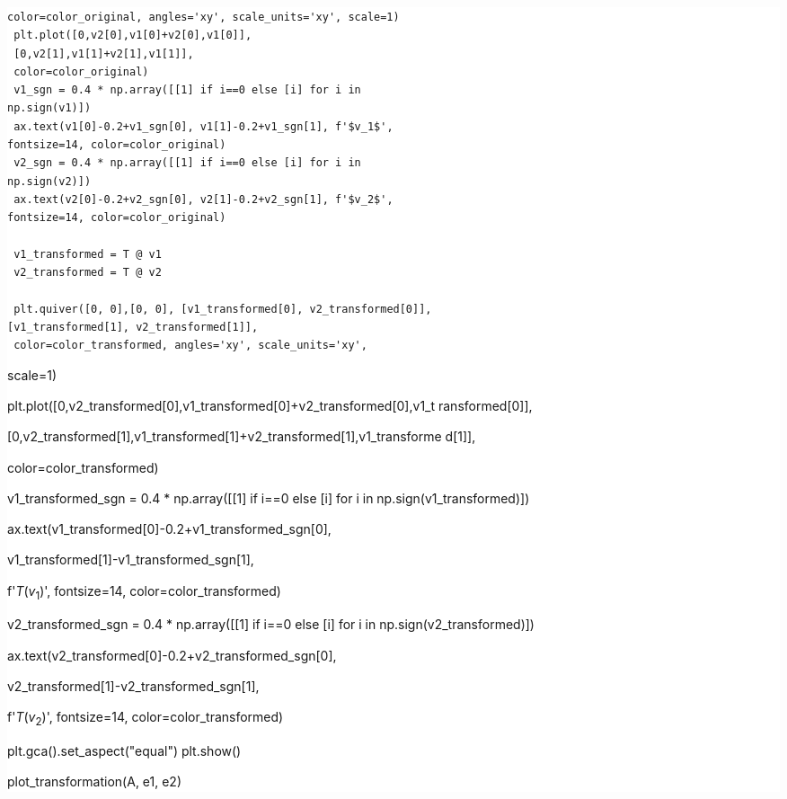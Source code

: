 ```
color=color_original, angles='xy', scale_units='xy', scale=1)
 plt.plot([0,v2[0],v1[0]+v2[0],v1[0]], 
 [0,v2[1],v1[1]+v2[1],v1[1]], 
 color=color_original)
 v1_sgn = 0.4 * np.array([[1] if i==0 else [i] for i in
np.sign(v1)])
 ax.text(v1[0]-0.2+v1_sgn[0], v1[1]-0.2+v1_sgn[1], f'$v_1$', 
fontsize=14, color=color_original)
 v2_sgn = 0.4 * np.array([[1] if i==0 else [i] for i in
np.sign(v2)])
 ax.text(v2[0]-0.2+v2_sgn[0], v2[1]-0.2+v2_sgn[1], f'$v_2$', 
fontsize=14, color=color_original)
 
 v1_transformed = T @ v1
 v2_transformed = T @ v2
 
 plt.quiver([0, 0],[0, 0], [v1_transformed[0], v2_transformed[0]], 
[v1_transformed[1], v2_transformed[1]], 
 color=color_transformed, angles='xy', scale_units='xy',
```
scale=1)

 

plt.plot([0,v2_transformed[0],v1_transformed[0]+v2_transformed[0],v1_t ransformed[0]],

[0,v2_transformed[1],v1_transformed[1]+v2_transformed[1],v1_transforme d[1]],

color=color_transformed)

 v1_transformed_sgn = 0.4 * np.array([[1] if i==0 else [i] for i in np.sign(v1_transformed)])

ax.text(v1_transformed[0]-0.2+v1_transformed_sgn[0],

v1_transformed[1]-v1_transformed_sgn[1],

f'$T(v_1)$', fontsize=14, color=color_transformed)

 v2_transformed_sgn = 0.4 * np.array([[1] if i==0 else [i] for i in np.sign(v2_transformed)])

ax.text(v2_transformed[0]-0.2+v2_transformed_sgn[0],

v2_transformed[1]-v2_transformed_sgn[1],

f'$T(v_2)$', fontsize=14, color=color_transformed)

 plt.gca().set_aspect("equal") plt.show()

plot_transformation(A, e1, e2)
